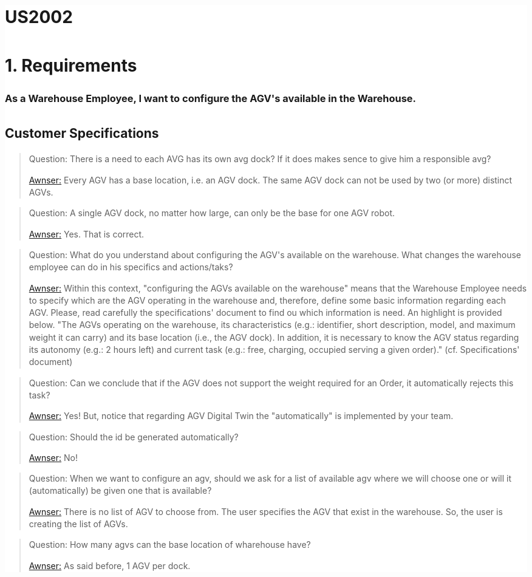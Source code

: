 US2002
=======================================


# 1. Requirements

### As a Warehouse Employee, I want to configure the AGV's available in the Warehouse.

## Customer Specifications
>Question: There is a need to each AVG has its own avg dock? If it does makes sence to give him a responsible avg?
> 
>[Awnser:](https://moodle.isep.ipp.pt/mod/forum/discuss.php?d=15824#p20334) Every AGV has a base location, i.e.  an AGV dock. The same AGV dock can not be used by two (or more) distinct AGVs.

>Question: A single AGV dock, no matter how large, can only be the base for one AGV robot.
>
>[Awnser:](https://moodle.isep.ipp.pt/mod/forum/discuss.php?d=15688#p20163) Yes. That is correct.

>Question: What do you understand about configuring the AGV's available on the warehouse. What changes the warehouse employee can do in his specifics and actions/taks?
>
>[Awnser:](https://moodle.isep.ipp.pt/mod/forum/discuss.php?d=15672#p20145) Within this context, "configuring the AGVs available on the warehouse" means that the Warehouse Employee needs to specify which are the AGV operating in the warehouse and, therefore, define some basic information regarding each AGV.
> Please, read carefully the specifications' document to find ou which information is need. An highlight is provided below.
> "The AGVs operating on the warehouse, its characteristics (e.g.: identifier, short description, model, and maximum weight it can carry) and its base location (i.e., the AGV dock). In addition, it is necessary to know the AGV status regarding its autonomy (e.g.: 2 hours left) and current task (e.g.: free, charging, occupied serving a given order)." (cf. Specifications' document)

>Question: Can we conclude that if the AGV does not support the weight required for an Order, it automatically rejects this task?
>
>[Awnser:](https://moodle.isep.ipp.pt/mod/forum/discuss.php?d=15579#p20035) Yes! But, notice that regarding AGV Digital Twin the "automatically" is implemented by your team.

>Question: Should the id be generated automatically?
>
>[Awnser:](https://moodle.isep.ipp.pt/mod/forum/discuss.php?d=15988#p20541) No!

>Question: When we want to configure an agv, should we ask for a list of available agv where we will choose one or will it (automatically) be given one that is available?
>
>[Awnser:](https://moodle.isep.ipp.pt/mod/forum/discuss.php?d=15988#p20541) There is no list of AGV to choose from. The user specifies the AGV that exist in the warehouse. So, the user is creating the list of AGVs.

>Question: How many agvs can the base location of wharehouse have?
>
>[Awnser:](https://moodle.isep.ipp.pt/mod/forum/discuss.php?d=15988#p20541) As said before, 1 AGV per dock.
